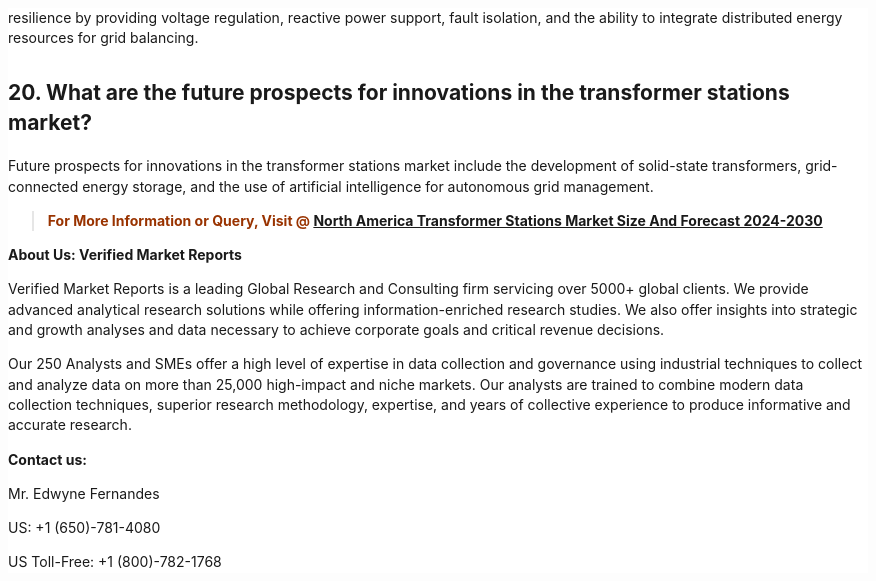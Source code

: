 resilience by providing voltage regulation, reactive power support, fault isolation, and the ability to integrate distributed energy resources for grid balancing.</p><h2>20. What are the future prospects for innovations in the transformer stations market?</div><div></h2><p>Future prospects for innovations in the transformer stations market include the development of solid-state transformers, grid-connected energy storage, and the use of artificial intelligence for autonomous grid management.</p></body></html></p><blockquote><p><span style="color: #993300;"><strong>For More Information or Query, Visit @ <a href="https://www.verifiedmarketreports.com/product/global-transformer-stations-market-report-2019-competitive-landscape-trends-and-opportunities/">North America Transformer Stations Market Size And Forecast 2024-2030</a></strong></span></p></blockquote><p><strong>About Us: Verified Market Reports</strong></p><p>Verified Market Reports is a leading Global Research and Consulting firm servicing over 5000+ global clients. We provide advanced analytical research solutions while offering information-enriched research studies. We also offer insights into strategic and growth analyses and data necessary to achieve corporate goals and critical revenue decisions.</p><p>Our 250 Analysts and SMEs offer a high level of expertise in data collection and governance using industrial techniques to collect and analyze data on more than 25,000 high-impact and niche markets. Our analysts are trained to combine modern data collection techniques, superior research methodology, expertise, and years of collective experience to produce informative and accurate research.</p><p><strong>Contact us:</strong></p><p>Mr. Edwyne Fernandes</p><p>US: +1 (650)-781-4080</p><p>US Toll-Free: +1 (800)-782-1768</p>
